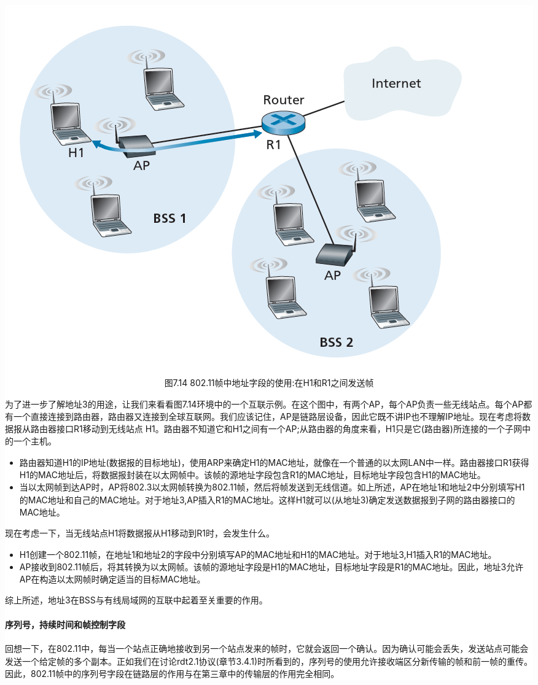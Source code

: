 ![](/net_img/714.png)
<p align="center">图7.14 802.11帧中地址字段的使用:在H1和R1之间发送帧 </p>

为了进一步了解地址3的用途，让我们来看看图7.14环境中的一个互联示例。在这个图中，有两个AP，每个AP负责一些无线站点。每个AP都有一个直接连接到路由器，路由器又连接到全球互联网。我们应该记住，AP是链路层设备，因此它既不讲IP也不理解IP地址。现在考虑将数据报从路由器接口R1移动到无线站点 H1。路由器不知道它和H1之间有一个AP;从路由器的角度来看，H1只是它(路由器)所连接的一个子网中的一个主机。

+ 路由器知道H1的IP地址(数据报的目标地址)，使用ARP来确定H1的MAC地址，就像在一个普通的以太网LAN中一样。路由器接口R1获得H1的MAC地址后，将数据报封装在以太网帧中。该帧的源地址字段包含R1的MAC地址，目标地址字段包含H1的MAC地址。
+ 当以太网帧到达AP时，AP将802.3以太网帧转换为802.11帧，然后将帧发送到无线信道。如上所述，AP在地址1和地址2中分别填写H1的MAC地址和自己的MAC地址。对于地址3,AP插入R1的MAC地址。这样H1就可以(从地址3)确定发送数据报到子网的路由器接口的MAC地址。

现在考虑一下，当无线站点H1将数据报从H1移动到R1时，会发生什么。

+ H1创建一个802.11帧，在地址1和地址2的字段中分别填写AP的MAC地址和H1的MAC地址。对于地址3,H1插入R1的MAC地址。
+ AP接收到802.11帧后，将其转换为以太网帧。该帧的源地址字段是H1的MAC地址，目标地址字段是R1的MAC地址。因此，地址3允许AP在构造以太网帧时确定适当的目标MAC地址。

综上所述，地址3在BSS与有线局域网的互联中起着至关重要的作用。

#### 序列号，持续时间和帧控制字段

回想一下，在802.11中，每当一个站点正确地接收到另一个站点发来的帧时，它就会返回一个确认。因为确认可能会丢失，发送站点可能会发送一个给定帧的多个副本。正如我们在讨论rdt2.1协议(章节3.4.1)时所看到的，序列号的使用允许接收端区分新传输的帧和前一帧的重传。因此，802.11帧中的序列号字段在链路层的作用与在第三章中的传输层的作用完全相同。
